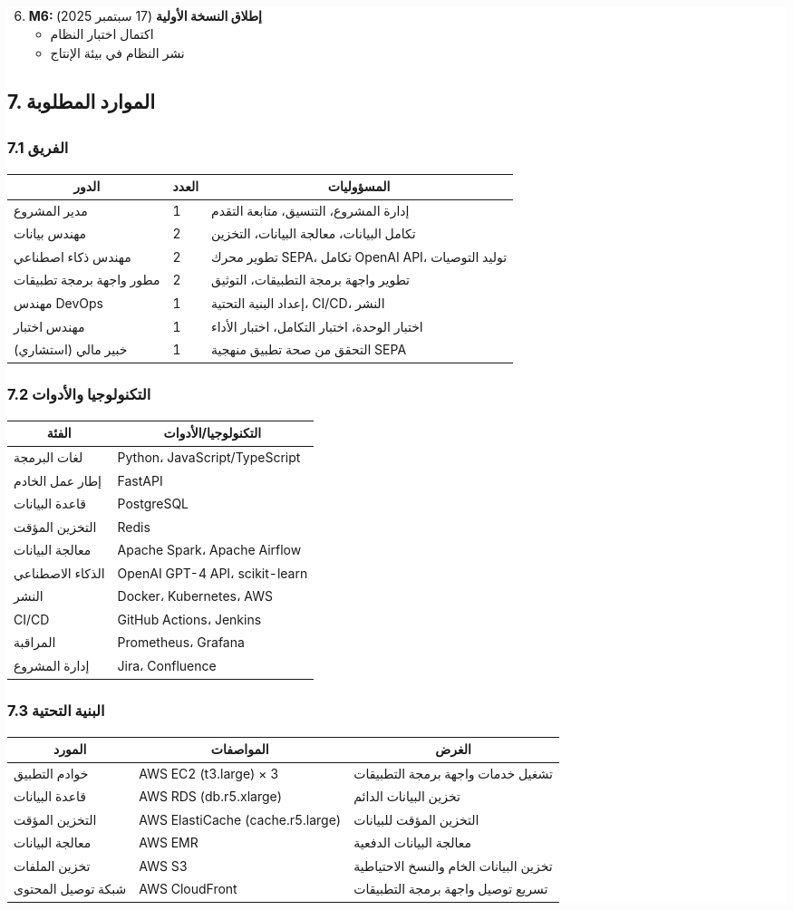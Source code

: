 6. **M6: إطلاق النسخة الأولية** (17 سبتمبر 2025)
   - اكتمال اختبار النظام
   - نشر النظام في بيئة الإنتاج

## 7. الموارد المطلوبة

### 7.1 الفريق

| الدور | العدد | المسؤوليات |
|-------|-------|-------------|
| مدير المشروع | 1 | إدارة المشروع، التنسيق، متابعة التقدم |
| مهندس بيانات | 2 | تكامل البيانات، معالجة البيانات، التخزين |
| مهندس ذكاء اصطناعي | 2 | تطوير محرك SEPA، تكامل OpenAI API، توليد التوصيات |
| مطور واجهة برمجة تطبيقات | 2 | تطوير واجهة برمجة التطبيقات، التوثيق |
| مهندس DevOps | 1 | إعداد البنية التحتية، CI/CD، النشر |
| مهندس اختبار | 1 | اختبار الوحدة، اختبار التكامل، اختبار الأداء |
| خبير مالي (استشاري) | 1 | التحقق من صحة تطبيق منهجية SEPA |

### 7.2 التكنولوجيا والأدوات

| الفئة | التكنولوجيا/الأدوات |
|-------|---------------------|
| لغات البرمجة | Python، JavaScript/TypeScript |
| إطار عمل الخادم | FastAPI |
| قاعدة البيانات | PostgreSQL |
| التخزين المؤقت | Redis |
| معالجة البيانات | Apache Spark، Apache Airflow |
| الذكاء الاصطناعي | OpenAI GPT-4 API، scikit-learn |
| النشر | Docker، Kubernetes، AWS |
| CI/CD | GitHub Actions، Jenkins |
| المراقبة | Prometheus، Grafana |
| إدارة المشروع | Jira، Confluence |

### 7.3 البنية التحتية

| المورد | المواصفات | الغرض |
|--------|-----------|-------|
| خوادم التطبيق | AWS EC2 (t3.large) × 3 | تشغيل خدمات واجهة برمجة التطبيقات |
| قاعدة البيانات | AWS RDS (db.r5.xlarge) | تخزين البيانات الدائم |
| التخزين المؤقت | AWS ElastiCache (cache.r5.large) | التخزين المؤقت للبيانات |
| معالجة البيانات | AWS EMR | معالجة البيانات الدفعية |
| تخزين الملفات | AWS S3 | تخزين البيانات الخام والنسخ الاحتياطية |
| شبكة توصيل المحتوى | AWS CloudFront | تسريع توصيل واجهة برمجة التطبيقات |
